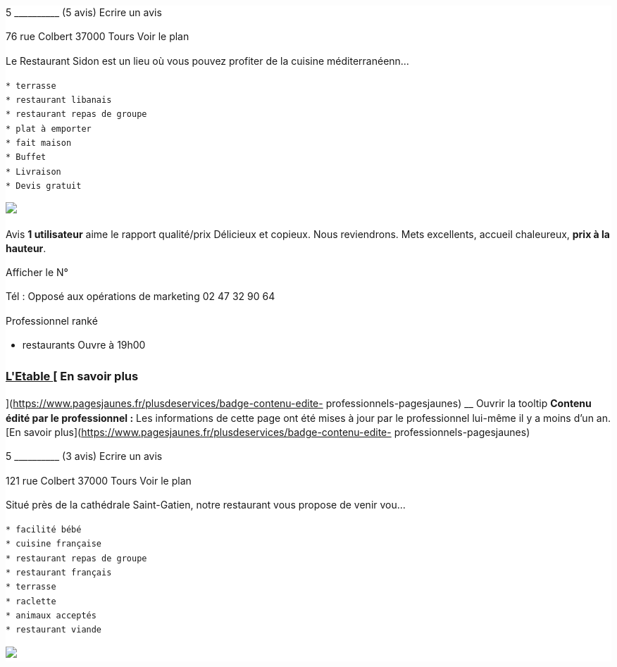 5 __________ (5 avis) Ecrire un avis

76 rue Colbert 37000 Tours Voir le plan

Le Restaurant Sidon est un lieu où vous pouvez profiter de la cuisine
méditerranéenn…

    * terrasse
    * restaurant libanais
    * restaurant repas de groupe
    * plat à emporter
    * fait maison
    * Buffet
    * Livraison
    * Devis gratuit

[
![](https://www.pagesjaunes.fr/media/agc/crop/250x250/9d/3f/63/00/00/10/ad/bf/19/cd/5df09d3f63000010adbf19cd/5df09d3f63000010adbf19ce.jpg?v=2)
](/pros/56105435 "Photo de Restaurant Sidon")

Avis **1 utilisateur** aime le rapport qualité/prix  Délicieux et copieux.
Nous reviendrons. Mets excellents, accueil chaleureux, **prix à la hauteur**.

Afficher le N°

Tél : Opposé aux opérations de marketing 02 47 32 90 64

Professionnel ranké

  * restaurants  Ouvre à 19h00

### [L'Etable ](/pros/05536164) [ En savoir plus
](https://www.pagesjaunes.fr/plusdeservices/badge-contenu-edite-
professionnels-pagesjaunes) __ Ouvrir la tooltip **Contenu édité par le
professionnel :** Les informations de cette page ont été mises à jour par le
professionnel lui-même il y a moins d’un an.  [En savoir
plus](https://www.pagesjaunes.fr/plusdeservices/badge-contenu-edite-
professionnels-pagesjaunes)

5 __________ (3 avis) Ecrire un avis

121 rue Colbert 37000 Tours Voir le plan

Situé près de la cathédrale Saint-Gatien, notre restaurant vous propose de
venir vou…

    * facilité bébé
    * cuisine française
    * restaurant repas de groupe
    * restaurant français
    * terrasse
    * raclette
    * animaux acceptés
    * restaurant viande

[
![](https://www.pagesjaunes.fr/media/agc/crop/250x250/1b/94/60/00/00/70/08/01/1f/e8/601c1b946000007008011fe8/601c1b946000007008011fe9.jpg?v=2)
](/pros/05536164 "Photo de L'Etable")
